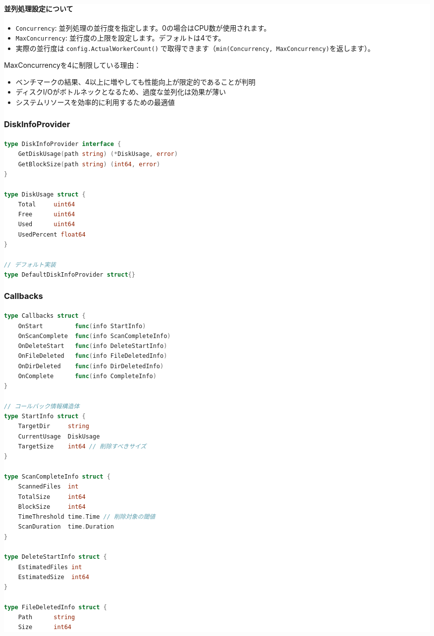 #### 並列処理設定について

- `Concurrency`: 並列処理の並行度を指定します。0の場合はCPU数が使用されます。
- `MaxConcurrency`: 並行度の上限を設定します。デフォルトは4です。
- 実際の並行度は `config.ActualWorkerCount()` で取得できます（`min(Concurrency, MaxConcurrency)`を返します）。

MaxConcurrencyを4に制限している理由：
- ベンチマークの結果、4以上に増やしても性能向上が限定的であることが判明
- ディスクI/Oがボトルネックとなるため、過度な並列化は効果が薄い
- システムリソースを効率的に利用するための最適値

### DiskInfoProvider

```go
type DiskInfoProvider interface {
    GetDiskUsage(path string) (*DiskUsage, error)
    GetBlockSize(path string) (int64, error)
}

type DiskUsage struct {
    Total     uint64
    Free      uint64
    Used      uint64
    UsedPercent float64
}

// デフォルト実装
type DefaultDiskInfoProvider struct{}
```

### Callbacks

```go
type Callbacks struct {
    OnStart         func(info StartInfo)
    OnScanComplete  func(info ScanCompleteInfo)
    OnDeleteStart   func(info DeleteStartInfo)
    OnFileDeleted   func(info FileDeletedInfo)
    OnDirDeleted    func(info DirDeletedInfo)
    OnComplete      func(info CompleteInfo)
}

// コールバック情報構造体
type StartInfo struct {
    TargetDir     string
    CurrentUsage  DiskUsage
    TargetSize    int64 // 削除すべきサイズ
}

type ScanCompleteInfo struct {
    ScannedFiles  int
    TotalSize     int64
    BlockSize     int64
    TimeThreshold time.Time // 削除対象の閾値
    ScanDuration  time.Duration
}

type DeleteStartInfo struct {
    EstimatedFiles int
    EstimatedSize  int64
}

type FileDeletedInfo struct {
    Path      string
    Size      int64
```